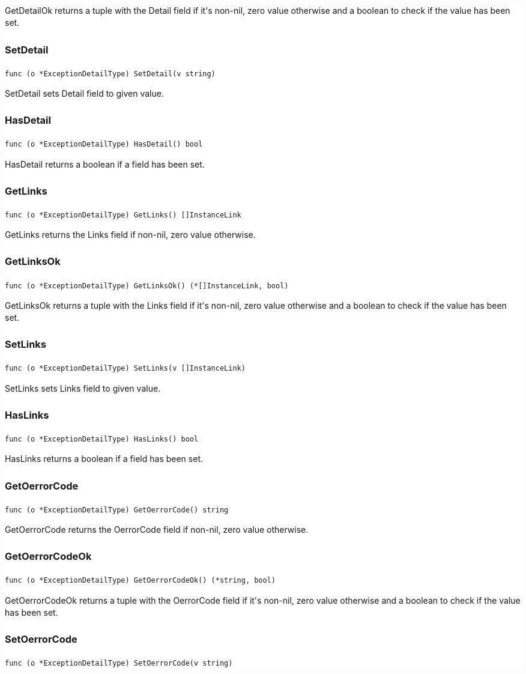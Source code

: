 GetDetailOk returns a tuple with the Detail field if it's non-nil, zero value otherwise
and a boolean to check if the value has been set.

### SetDetail

`func (o *ExceptionDetailType) SetDetail(v string)`

SetDetail sets Detail field to given value.

### HasDetail

`func (o *ExceptionDetailType) HasDetail() bool`

HasDetail returns a boolean if a field has been set.

### GetLinks

`func (o *ExceptionDetailType) GetLinks() []InstanceLink`

GetLinks returns the Links field if non-nil, zero value otherwise.

### GetLinksOk

`func (o *ExceptionDetailType) GetLinksOk() (*[]InstanceLink, bool)`

GetLinksOk returns a tuple with the Links field if it's non-nil, zero value otherwise
and a boolean to check if the value has been set.

### SetLinks

`func (o *ExceptionDetailType) SetLinks(v []InstanceLink)`

SetLinks sets Links field to given value.

### HasLinks

`func (o *ExceptionDetailType) HasLinks() bool`

HasLinks returns a boolean if a field has been set.

### GetOerrorCode

`func (o *ExceptionDetailType) GetOerrorCode() string`

GetOerrorCode returns the OerrorCode field if non-nil, zero value otherwise.

### GetOerrorCodeOk

`func (o *ExceptionDetailType) GetOerrorCodeOk() (*string, bool)`

GetOerrorCodeOk returns a tuple with the OerrorCode field if it's non-nil, zero value otherwise
and a boolean to check if the value has been set.

### SetOerrorCode

`func (o *ExceptionDetailType) SetOerrorCode(v string)`
